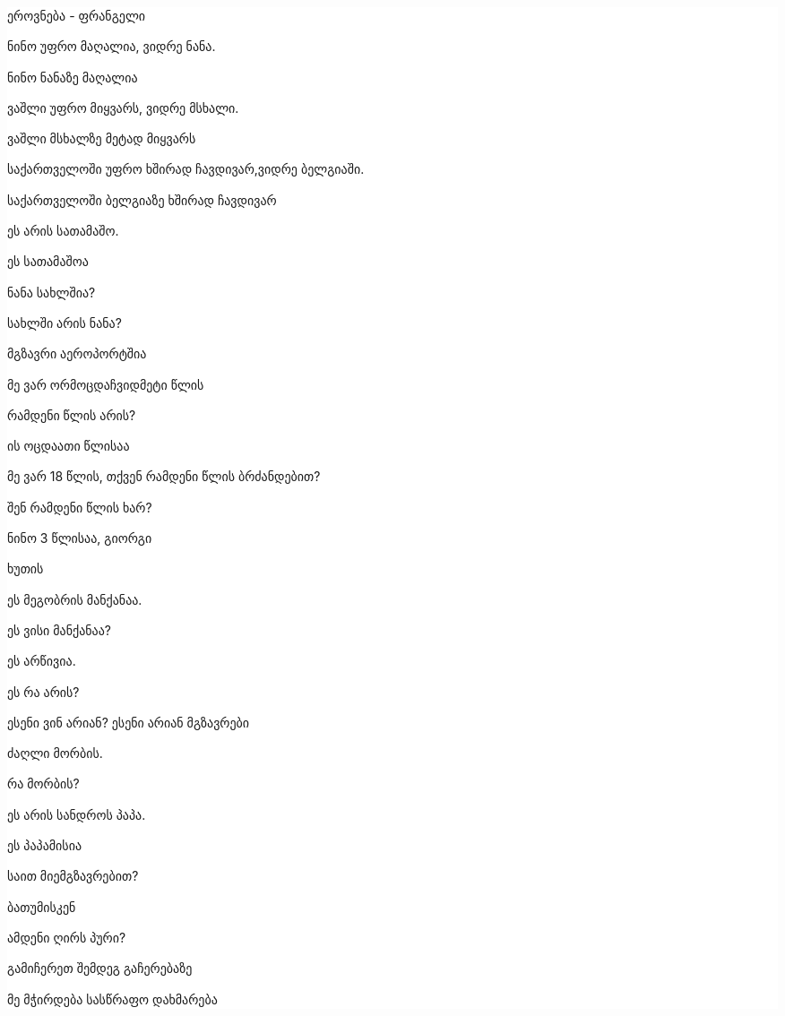 ეროვნება - ფრანგელი

ნინო უფრო მაღალია, ვიდრე ნანა.

ნინო ნანაზე მაღალია

ვაშლი უფრო მიყვარს, ვიდრე მსხალი.

ვაშლი მსხალზე მეტად მიყვარს

საქართველოში უფრო ხშირად ჩავდივარ,ვიდრე ბელგიაში.

საქართველოში ბელგიაზე ხშირად ჩავდივარ

ეს არის სათამაშო.

ეს სათამაშოა

ნანა სახლშია?

სახლში არის ნანა?

მგზავრი აეროპორტშია

მე ვარ ორმოცდაჩვიდმეტი წლის

რამდენი წლის არის?

ის ოცდაათი წლისაა

მე ვარ 18 წლის, თქვენ რამდენი წლის ბრძანდებით?

შენ რამდენი წლის ხარ?

ნინო 3 წლისაა, გიორგი

ხუთის

ეს მეგობრის მანქანაა.

ეს ვისი მანქანაა?

ეს არწივია.

ეს რა არის?

ესენი ვინ არიან? ესენი არიან მგზავრები

ძაღლი მორბის.

რა მორბის?

ეს არის სანდროს პაპა.

ეს პაპამისია

საით მიემგზავრებით?

ბათუმისკენ

ამდენი ღირს პური?

გამიჩერეთ შემდეგ გაჩერებაზე

მე მჭირდება სასწრაფო დახმარება
